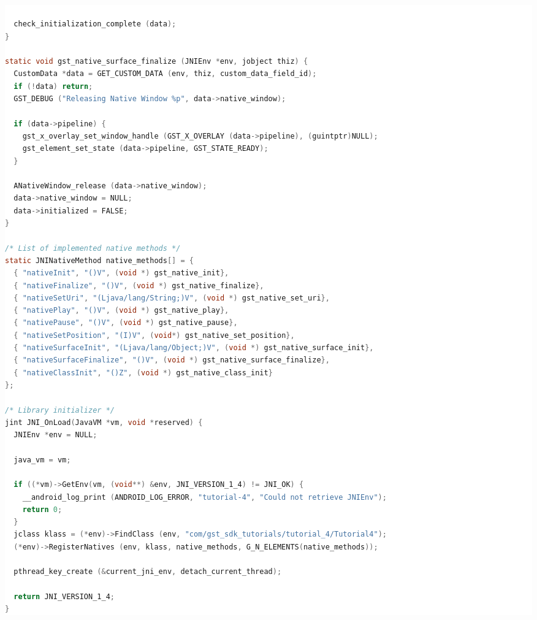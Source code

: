``` c

  check_initialization_complete (data);
}

static void gst_native_surface_finalize (JNIEnv *env, jobject thiz) {
  CustomData *data = GET_CUSTOM_DATA (env, thiz, custom_data_field_id);
  if (!data) return;
  GST_DEBUG ("Releasing Native Window %p", data->native_window);

  if (data->pipeline) {
    gst_x_overlay_set_window_handle (GST_X_OVERLAY (data->pipeline), (guintptr)NULL);
    gst_element_set_state (data->pipeline, GST_STATE_READY);
  }

  ANativeWindow_release (data->native_window);
  data->native_window = NULL;
  data->initialized = FALSE;
}

/* List of implemented native methods */
static JNINativeMethod native_methods[] = {
  { "nativeInit", "()V", (void *) gst_native_init},
  { "nativeFinalize", "()V", (void *) gst_native_finalize},
  { "nativeSetUri", "(Ljava/lang/String;)V", (void *) gst_native_set_uri},
  { "nativePlay", "()V", (void *) gst_native_play},
  { "nativePause", "()V", (void *) gst_native_pause},
  { "nativeSetPosition", "(I)V", (void*) gst_native_set_position},
  { "nativeSurfaceInit", "(Ljava/lang/Object;)V", (void *) gst_native_surface_init},
  { "nativeSurfaceFinalize", "()V", (void *) gst_native_surface_finalize},
  { "nativeClassInit", "()Z", (void *) gst_native_class_init}
};

/* Library initializer */
jint JNI_OnLoad(JavaVM *vm, void *reserved) {
  JNIEnv *env = NULL;

  java_vm = vm;

  if ((*vm)->GetEnv(vm, (void**) &env, JNI_VERSION_1_4) != JNI_OK) {
    __android_log_print (ANDROID_LOG_ERROR, "tutorial-4", "Could not retrieve JNIEnv");
    return 0;
  }
  jclass klass = (*env)->FindClass (env, "com/gst_sdk_tutorials/tutorial_4/Tutorial4");
  (*env)->RegisterNatives (env, klass, native_methods, G_N_ELEMENTS(native_methods));

  pthread_key_create (&current_jni_env, detach_current_thread);

  return JNI_VERSION_1_4;
}
```

